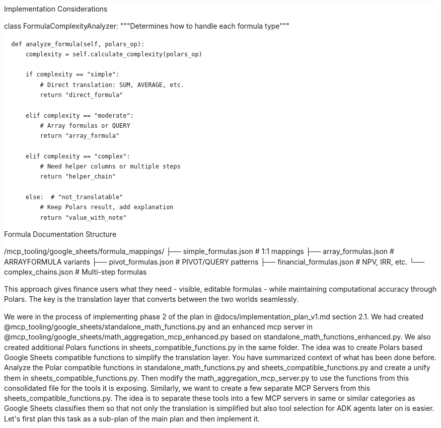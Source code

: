   Implementation Considerations

  class FormulaComplexityAnalyzer:
      """Determines how to handle each formula type"""

      def analyze_formula(self, polars_op):
          complexity = self.calculate_complexity(polars_op)

          if complexity == "simple":
              # Direct translation: SUM, AVERAGE, etc.
              return "direct_formula"

          elif complexity == "moderate":
              # Array formulas or QUERY
              return "array_formula"

          elif complexity == "complex":
              # Need helper columns or multiple steps
              return "helper_chain"

          else:  # "not_translatable"
              # Keep Polars result, add explanation
              return "value_with_note"

  Formula Documentation Structure

  /mcp_tooling/google_sheets/formula_mappings/
  ├── simple_formulas.json       # 1:1 mappings
  ├── array_formulas.json        # ARRAYFORMULA variants
  ├── pivot_formulas.json        # PIVOT/QUERY patterns
  ├── financial_formulas.json    # NPV, IRR, etc.
  └── complex_chains.json        # Multi-step formulas

  This approach gives finance users what they need - visible, editable formulas - while maintaining
  computational accuracy through Polars. The key is the translation layer that converts between the two
  worlds seamlessly.



We were in the process of implementing phase 2 of the plan in @docs/implementation_plan_v1.md section 2.1. We had created @mcp_tooling/google_sheets/standalone_math_functions.py and an enhanced mcp server in @mcp_tooling/google_sheets/math_aggregation_mcp_enhanced.py based on standalone_math_functions_enhanced.py. We also created additional Polars functions in sheets_compatible_functions.py in the same folder. The idea was to create Polars based Google Sheets compatible functions to simplify the translation layer. You have summarized context of what has been done before. Analyze the Polar compatible functions in standalone_math_functions.py and sheets_compatible_functions.py and create a unify them in sheets_compatible_functions.py. Then modify the math_aggregation_mcp_server.py to use the functions from this consolidated file for the tools it is exposing. Similarly, we want to create a few separate MCP Servers from this  sheets_compatible_functions.py. The idea is to separate these tools into a few MCP servers in same or similar categories as Google Sheets classifies them so that not only the translation is simplified but also tool selection for ADK agents later on is easier. Let's first plan this task as a sub-plan of the main plan and then implement it.
